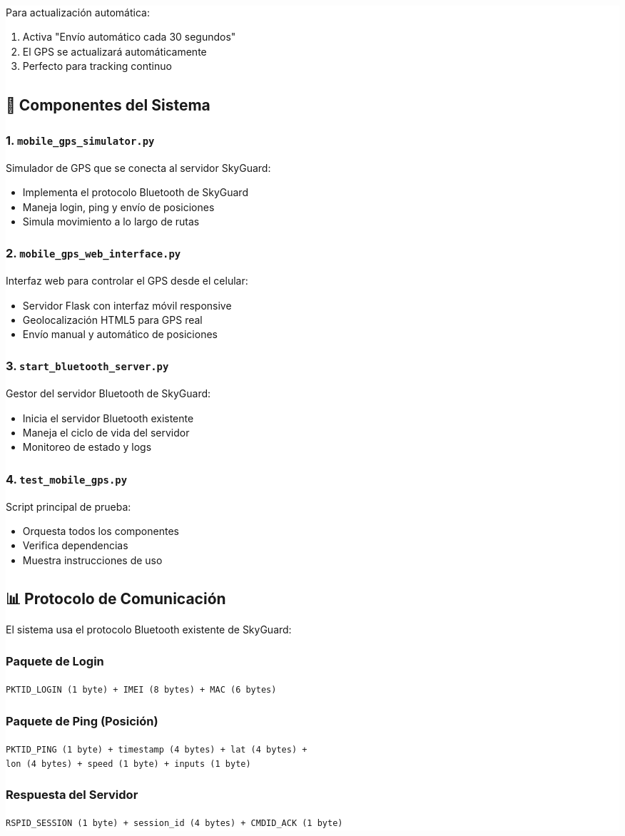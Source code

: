 Para actualización automática:
1. Activa "Envío automático cada 30 segundos"
2. El GPS se actualizará automáticamente
3. Perfecto para tracking continuo

## 🔧 Componentes del Sistema

### 1. `mobile_gps_simulator.py`
Simulador de GPS que se conecta al servidor SkyGuard:
- Implementa el protocolo Bluetooth de SkyGuard
- Maneja login, ping y envío de posiciones
- Simula movimiento a lo largo de rutas

### 2. `mobile_gps_web_interface.py`
Interfaz web para controlar el GPS desde el celular:
- Servidor Flask con interfaz móvil responsive
- Geolocalización HTML5 para GPS real
- Envío manual y automático de posiciones

### 3. `start_bluetooth_server.py`
Gestor del servidor Bluetooth de SkyGuard:
- Inicia el servidor Bluetooth existente
- Maneja el ciclo de vida del servidor
- Monitoreo de estado y logs

### 4. `test_mobile_gps.py`
Script principal de prueba:
- Orquesta todos los componentes
- Verifica dependencias
- Muestra instrucciones de uso

## 📊 Protocolo de Comunicación

El sistema usa el protocolo Bluetooth existente de SkyGuard:

### Paquete de Login
```
PKTID_LOGIN (1 byte) + IMEI (8 bytes) + MAC (6 bytes)
```

### Paquete de Ping (Posición)
```
PKTID_PING (1 byte) + timestamp (4 bytes) + lat (4 bytes) + 
lon (4 bytes) + speed (1 byte) + inputs (1 byte)
```

### Respuesta del Servidor
```
RSPID_SESSION (1 byte) + session_id (4 bytes) + CMDID_ACK (1 byte)
```
